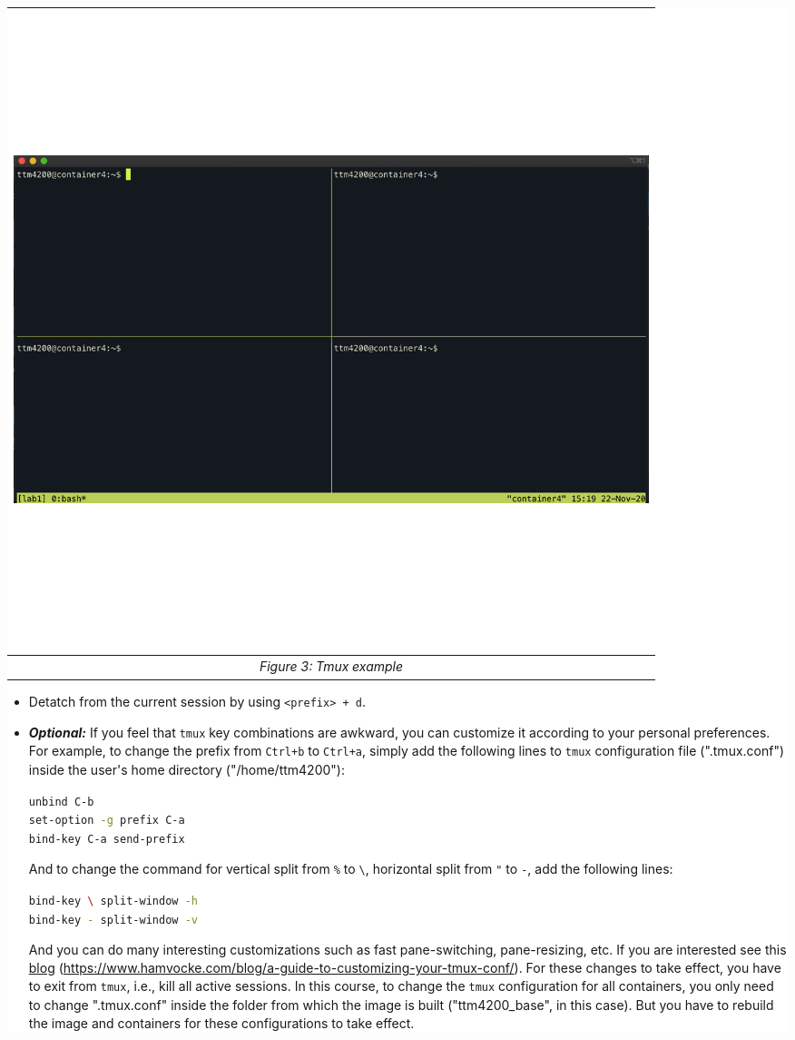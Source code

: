 |<img src="figures/tmux.png"  width="700" height="700" />|
|:--:| 
| *Figure 3: Tmux example* |

* Detatch from the current session by using `<prefix> + d`.

* **_Optional:_** If you feel that `tmux` key combinations are awkward, you can customize it according to your personal preferences. For example, to change the prefix from `Ctrl+b` to `Ctrl+a`, simply add the following lines to `tmux` configuration file (".tmux.conf") inside the user's home directory ("/home/ttm4200"):

    ```bash
    unbind C-b
    set-option -g prefix C-a
    bind-key C-a send-prefix
    ```

    And to change the command for vertical split from `%` to  `\`, horizontal split from `"` to `-`, add the following lines:

    ```bash
    bind-key \ split-window -h
    bind-key - split-window -v
    ```

    And you can do many interesting customizations such as fast pane-switching, pane-resizing, etc. If you are interested see this [blog](https://www.hamvocke.com/blog/a-guide-to-customizing-your-tmux-conf/) (<https://www.hamvocke.com/blog/a-guide-to-customizing-your-tmux-conf/>). For these changes to take effect, you have to exit from `tmux`, i.e., kill all active sessions.
    In this course, to change the `tmux` configuration for all containers, you only need to change ".tmux.conf" inside the folder from which the image is built ("ttm4200_base", in this case). But you have to rebuild the image and containers for these configurations to take effect.
